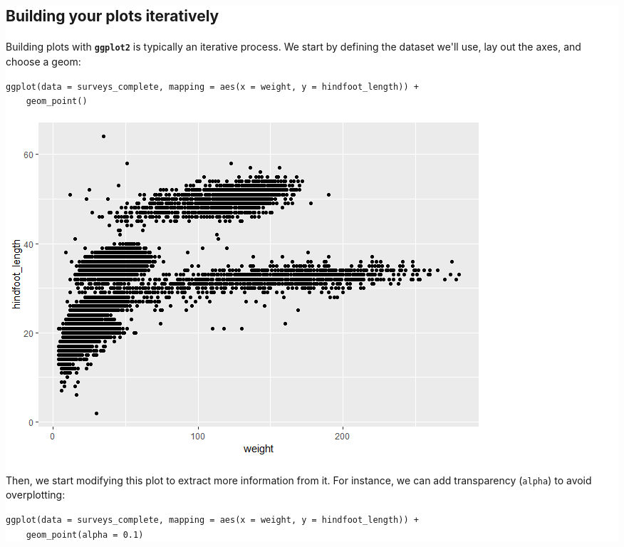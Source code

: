 Building your plots iteratively
-------------------------------

Building plots with **`ggplot2`** is typically an iterative process. We
start by defining the dataset we'll use, lay out the axes, and choose a
geom:

``` {.r}
ggplot(data = surveys_complete, mapping = aes(x = weight, y = hindfoot_length)) +
    geom_point()
```

![](R-04-visualization-ggplot2_files/figure-markdown/create-ggplot-object-1.png)

Then, we start modifying this plot to extract more information from it.
For instance, we can add transparency (`alpha`) to avoid overplotting:

``` {.r}
ggplot(data = surveys_complete, mapping = aes(x = weight, y = hindfoot_length)) +
    geom_point(alpha = 0.1)
```
